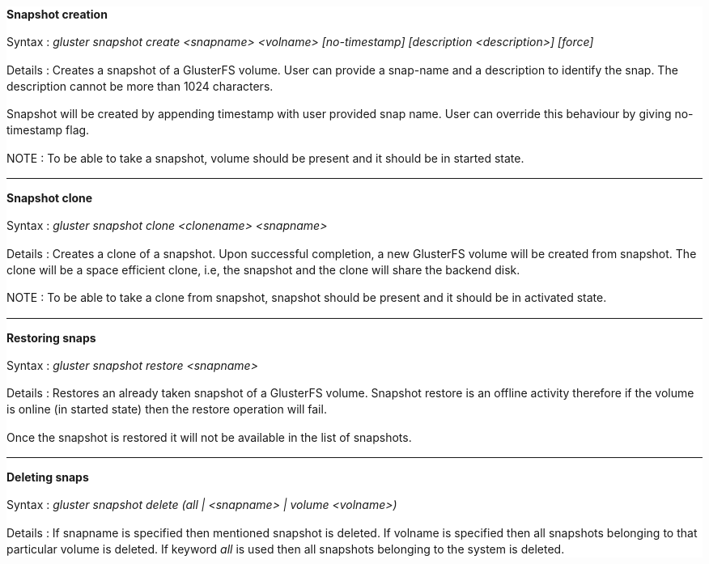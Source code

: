 
**Snapshot creation**

Syntax :
*gluster snapshot create <snapname\> <volname\> \[no-timestamp] \[description <description\>\] \[force\]*

Details :
Creates a snapshot of a GlusterFS volume. User can provide a snap-name and a
description to identify the snap. The description cannot be more than 1024
characters.

Snapshot will be created by appending timestamp with user provided snap name.
User can override this behaviour by giving no-timestamp flag.

NOTE : To be able to take a snapshot, volume should be present and it
should be in started state.

-----------------------------------------------------------------------------

**Snapshot clone**

Syntax :
*gluster snapshot clone <clonename\> <snapname\>*

Details :
Creates a clone of a snapshot. Upon successful completion, a new GlusterFS
volume will be created from snapshot. The clone will be a space efficient clone,
i.e, the snapshot and the clone will share the backend disk.

NOTE : To be able to take a clone from snapshot, snapshot should be present
and it should be in activated state.

-----------------------------------------------------------------------------

**Restoring snaps**

Syntax :
*gluster snapshot restore <snapname\>*

Details :
Restores an already taken snapshot of a GlusterFS volume.
Snapshot restore is an offline activity therefore if the volume is
online (in started state) then the restore operation will fail.

Once the snapshot is restored it will not be available in the
list of snapshots.

---------------------------------------------------------------------------

**Deleting snaps**

Syntax :
*gluster snapshot delete \(all | <snapname\> | volume <volname\>\)*

Details :
If snapname is specified then mentioned snapshot is deleted.
If volname is specified then all snapshots belonging to that particular
volume is deleted. If keyword *all* is used then all snapshots belonging
to the system is deleted.
